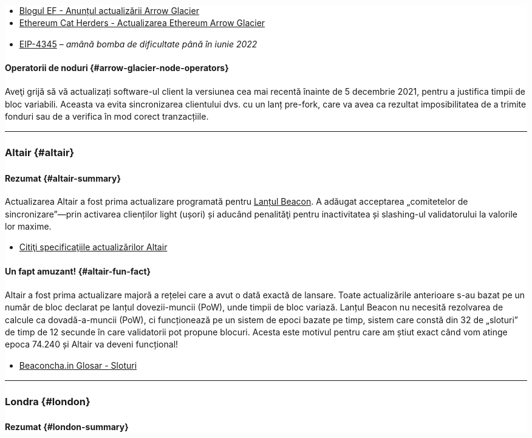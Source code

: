 - [Blogul EF - Anunțul actualizării Arrow Glacier](https://blog.ethereum.org/2021/11/10/arrow-glacier-announcement/)
- [Ethereum Cat Herders - Actualizarea Ethereum Arrow Glacier](https://medium.com/ethereum-cat-herders/ethereum-arrow-glacier-upgrade-e8d20fa4c002)

<ExpandableCard title="EIP-urile Arrow Glacier" contentPreview="Official improvements included in this upgrade.">

- [EIP-4345](https://eips.ethereum.org/EIPS/eip-4345) – _amână bomba de dificultate până în iunie 2022_

</ExpandableCard>

#### <Emoji text=":police_car_light:" size={1} me="0.5rem" />Operatorii de noduri {#arrow-glacier-node-operators}

Aveţi grijă să vă actualizați software-ul client la versiunea cea mai recentă înainte de 5 decembrie 2021, pentru a justifica timpii de bloc variabili. Aceasta va evita sincronizarea clientului dvs. cu un lanț pre-fork, care va avea ca rezultat imposibilitatea de a trimite fonduri sau de a verifica în mod corect tranzacțiile.

---

### Altair {#altair}

<NetworkUpgradeSummary name="altair" />

#### Rezumat {#altair-summary}

Actualizarea Altair a fost prima actualizare programată pentru [Lanțul Beacon](/roadmap/beacon-chain). A adăugat acceptarea „comitetelor de sincronizare”—prin activarea clienților light (ușori) și aducând penalităţi pentru inactivitatea și slashing-ul validatorului la valorile lor maxime.

- [Citiţi specificaţiile actualizărilor Altair](https://github.com/ethereum/consensus-specs/tree/dev/specs/altair)

#### <Emoji text=":tada:" size={1} me="0.5rem" />Un fapt amuzant! {#altair-fun-fact}

Altair a fost prima actualizare majoră a rețelei care a avut o dată exactă de lansare. Toate actualizările anterioare s-au bazat pe un număr de bloc declarat pe lanțul dovezii-muncii (PoW), unde timpii de bloc variază. Lanțul Beacon nu necesită rezolvarea de calcule ca dovadă-a-muncii (PoW), ci funcționează pe un sistem de epoci bazate pe timp, sistem care constă din 32 de „sloturi” de timp de 12 secunde în care validatorii pot propune blocuri. Acesta este motivul pentru care am știut exact când vom atinge epoca 74.240 și Altair va deveni funcțional!

- [Beaconcha.in Glosar - Sloturi](https://kb.beaconcha.in/glossary#slots)

---

### Londra {#london}

<NetworkUpgradeSummary name="london" />

#### Rezumat {#london-summary}
